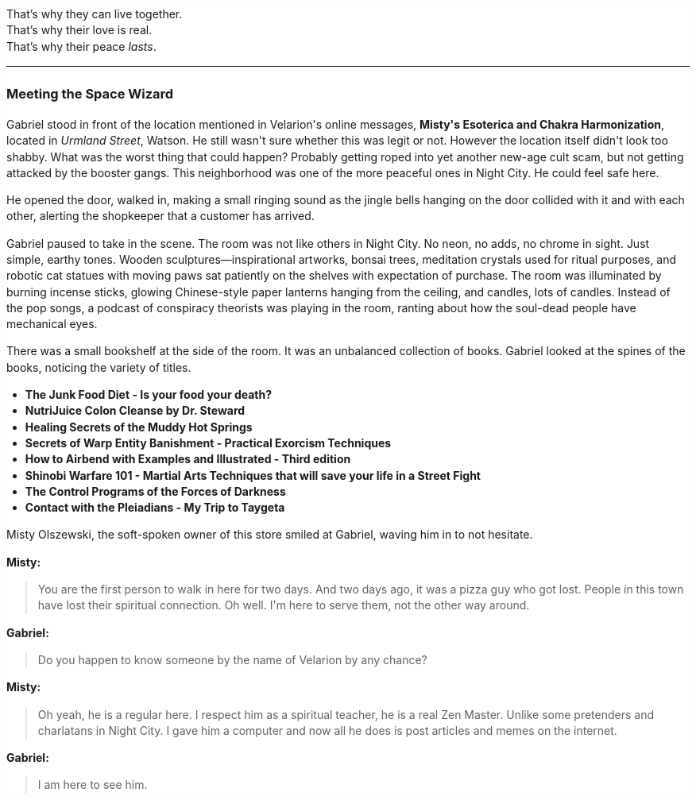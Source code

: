 That’s why they can live together.  
That’s why their love is real.  
That’s why their peace *lasts*.

---

### Meeting the Space Wizard

Gabriel stood in front of the location mentioned in Velarion's online messages, **Misty's Esoterica and Chakra Harmonization**, located in *Urmland Street*, Watson. He still wasn't sure whether this was legit or not. However the location itself didn't look too shabby. What was the worst thing that could happen? Probably getting roped into yet another new-age cult scam, but not getting attacked by the booster gangs. This neighborhood was one of the more peaceful ones in Night City. He could feel safe here.

He opened the door, walked in, making a small ringing sound as the jingle bells hanging on the door collided with it and with each other, alerting the shopkeeper that a customer has arrived.

Gabriel paused to take in the scene. The room was not like others in Night City. No neon, no adds, no chrome in sight. Just simple, earthy tones. Wooden sculptures—inspirational artworks, bonsai trees, meditation crystals used for ritual purposes, and robotic cat statues with moving paws sat patiently on the shelves with expectation of purchase. The room was illuminated by burning incense sticks, glowing Chinese-style paper lanterns hanging from the ceiling, and candles, lots of candles. Instead of the pop songs, a podcast of conspiracy theorists was playing in the room, ranting about how the soul-dead people have mechanical eyes.

There was a small bookshelf at the side of the room. It was an unbalanced collection of books. Gabriel looked at the spines of the books, noticing the variety of titles.

- **The Junk Food Diet - Is your food your death?**
- **NutriJuice Colon Cleanse by Dr. Steward**
- **Healing Secrets of the Muddy Hot Springs**
- **Secrets of Warp Entity Banishment - Practical Exorcism Techniques**
- **How to Airbend with Examples and Illustrated - Third edition**
- **Shinobi Warfare 101 - Martial Arts Techniques that will save your life in a Street Fight**
- **The Control Programs of the Forces of Darkness**
- **Contact with the Pleiadians - My Trip to Taygeta**

Misty Olszewski, the soft-spoken owner of this store smiled at Gabriel, waving him in to not hesitate.

**Misty:**
> You are the first person to walk in here for two days. And two days ago, it was a pizza guy who got lost. People in this town have lost their spiritual connection. Oh well. I'm here to serve them, not the other way around.

**Gabriel:**
> Do you happen to know someone by the name of Velarion by any chance?

**Misty:**
> Oh yeah, he is a regular here. I respect him as a spiritual teacher, he is a real Zen Master. Unlike some pretenders and charlatans in Night City. I gave him a computer and now all he does is post articles and memes on the internet.

**Gabriel:**
> I am here to see him.
